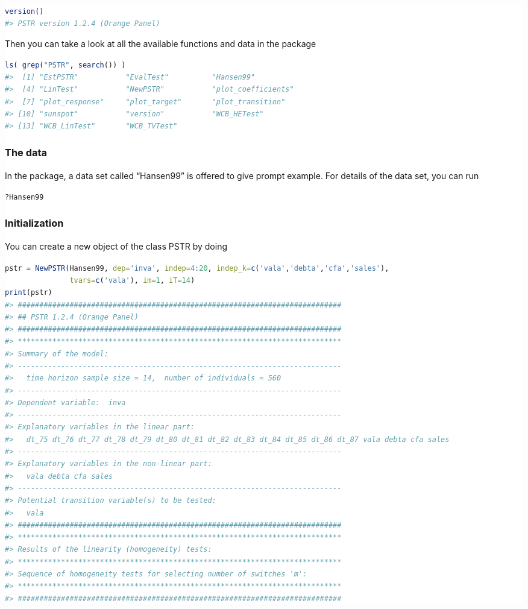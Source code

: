 ``` r
version()
#> PSTR version 1.2.4 (Orange Panel)
```

Then you can take a look at all the available functions and data in the
package

``` r
ls( grep("PSTR", search()) ) 
#>  [1] "EstPSTR"           "EvalTest"          "Hansen99"         
#>  [4] "LinTest"           "NewPSTR"           "plot_coefficients"
#>  [7] "plot_response"     "plot_target"       "plot_transition"  
#> [10] "sunspot"           "version"           "WCB_HETest"       
#> [13] "WCB_LinTest"       "WCB_TVTest"
```

### The data

In the package, a data set called “Hansen99” is offered to give prompt
example. For details of the data set, you can run

``` r
?Hansen99 
```

### Initialization

You can create a new object of the class PSTR by doing

``` r
pstr = NewPSTR(Hansen99, dep='inva', indep=4:20, indep_k=c('vala','debta','cfa','sales'),
               tvars=c('vala'), im=1, iT=14)
print(pstr)
#> ###########################################################################
#> ## PSTR 1.2.4 (Orange Panel)
#> ###########################################################################
#> ***************************************************************************
#> Summary of the model:
#> ---------------------------------------------------------------------------
#>   time horizon sample size = 14,  number of individuals = 560
#> ---------------------------------------------------------------------------
#> Dependent variable:  inva
#> ---------------------------------------------------------------------------
#> Explanatory variables in the linear part:
#>   dt_75 dt_76 dt_77 dt_78 dt_79 dt_80 dt_81 dt_82 dt_83 dt_84 dt_85 dt_86 dt_87 vala debta cfa sales
#> ---------------------------------------------------------------------------
#> Explanatory variables in the non-linear part:
#>   vala debta cfa sales
#> ---------------------------------------------------------------------------
#> Potential transition variable(s) to be tested:
#>   vala
#> ###########################################################################
#> ***************************************************************************
#> Results of the linearity (homogeneity) tests:
#> ***************************************************************************
#> Sequence of homogeneity tests for selecting number of switches 'm':
#> ***************************************************************************
#> ###########################################################################
```
